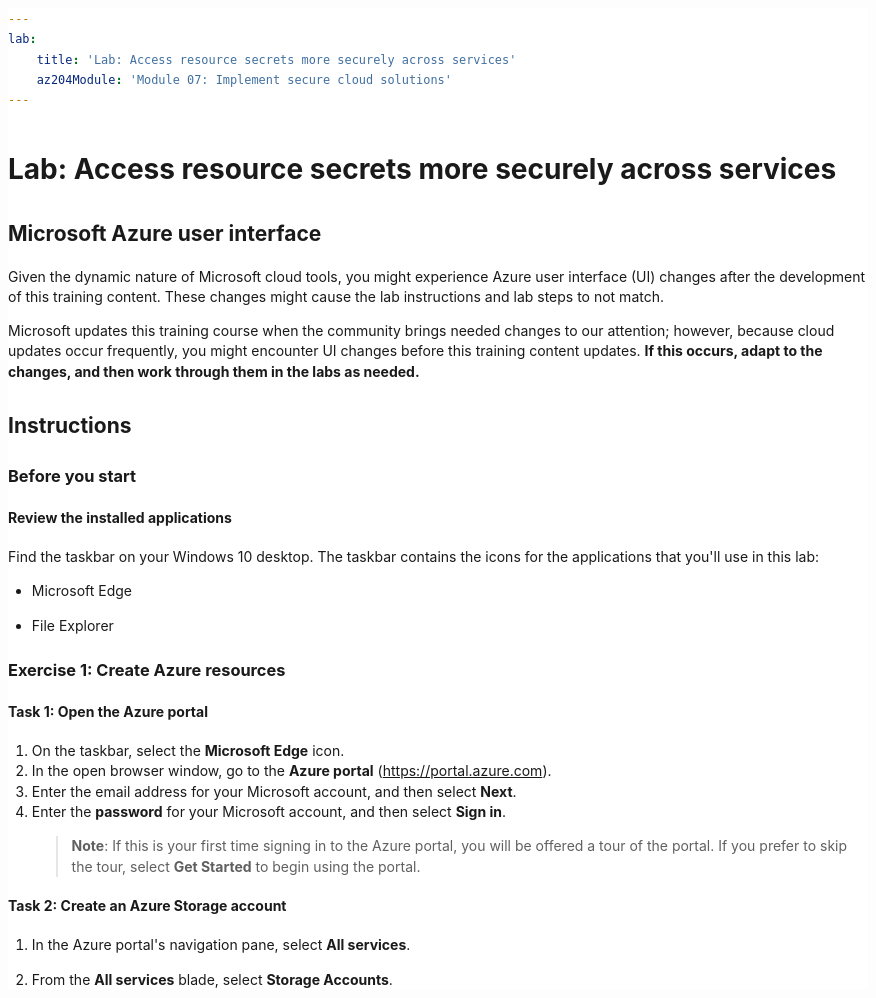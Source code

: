 ```yaml
---
lab:
    title: 'Lab: Access resource secrets more securely across services'
    az204Module: 'Module 07: Implement secure cloud solutions'
---
```


# Lab: Access resource secrets more securely across services

## Microsoft Azure user interface

Given the dynamic nature of Microsoft cloud tools, you might experience Azure user interface (UI) changes after the development of this training content. These changes might cause the lab instructions and lab steps to not match.

Microsoft updates this training course when the community brings needed changes to our attention; however, because cloud updates occur frequently, you might encounter UI changes before this training content updates. **If this occurs, adapt to the changes, and then work through them in the labs as needed.**

## Instructions

### Before you start

#### Review the installed applications

Find the taskbar on your Windows 10 desktop. The taskbar contains the icons for the applications that you'll use in this lab:
    
-   Microsoft Edge

-   File Explorer

### Exercise 1: Create Azure resources

#### Task 1: Open the Azure portal

1. On the taskbar, select the **Microsoft Edge** icon.
1. In the open browser window, go to the **Azure portal** (<https://portal.azure.com>).
1. Enter the email address for your Microsoft account, and then select **Next**.
1. Enter the **password** for your Microsoft account, and then select **Sign in**.
    > **Note**: If this is your first time signing in to the Azure portal, you will be offered a tour of the portal. If you prefer to skip the tour, select **Get Started** to begin using the portal.

#### Task 2: Create an Azure Storage account

1.  In the Azure portal's navigation pane, select **All services**.

1.  From the **All services** blade, select **Storage Accounts**.
